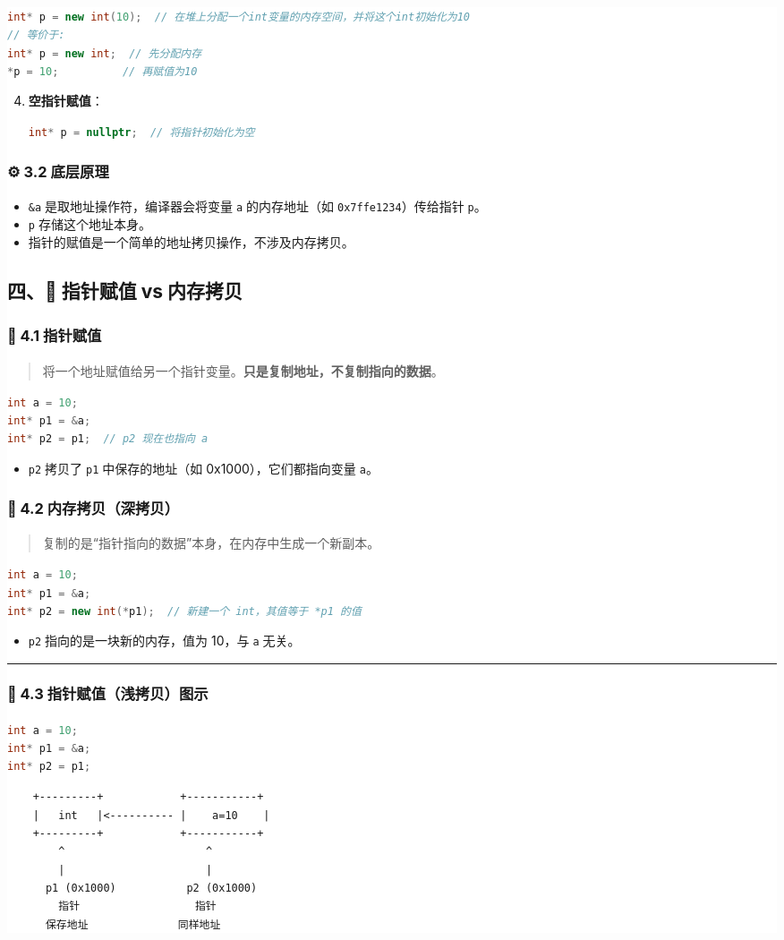    ```cpp
   int* p = new int(10);  // 在堆上分配一个int变量的内存空间，并将这个int初始化为10
   // 等价于:
   int* p = new int;  // 先分配内存
   *p = 10;          // 再赋值为10
   ```

4. **空指针赋值**：

   ```cpp
   int* p = nullptr;  // 将指针初始化为空
   ```

### ⚙️ 3.2 底层原理

* `&a` 是取地址操作符，编译器会将变量 `a` 的内存地址（如 `0x7ffe1234`）传给指针 `p`。
* `p` 存储这个地址本身。
* 指针的赋值是一个简单的地址拷贝操作，不涉及内存拷贝。

## 四、📘 指针赋值 vs 内存拷贝

### 📍 4.1 指针赋值

> 将一个地址赋值给另一个指针变量。**只是复制地址，不复制指向的数据**。

```cpp
int a = 10;
int* p1 = &a;
int* p2 = p1;  // p2 现在也指向 a
```

* `p2` 拷贝了 `p1` 中保存的地址（如 0x1000），它们都指向变量 `a`。

### 📍 4.2 内存拷贝（深拷贝）

> 复制的是“指针指向的数据”本身，在内存中生成一个新副本。

```cpp
int a = 10;
int* p1 = &a;
int* p2 = new int(*p1);  // 新建一个 int，其值等于 *p1 的值
```

* `p2` 指向的是一块新的内存，值为 10，与 `a` 无关。

---

### 🧩 4.3 指针赋值（浅拷贝）图示

```cpp
int a = 10;
int* p1 = &a;
int* p2 = p1;
```

```plaintext
    +---------+            +-----------+
    |   int   |<---------- |    a=10    |
    +---------+            +-----------+
        ^                      ^
        |                      |
      p1 (0x1000)           p2 (0x1000)
        指针                  指针
      保存地址              同样地址
```
